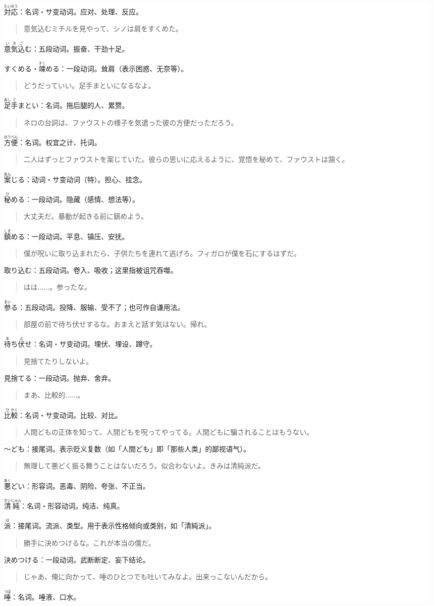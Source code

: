 <ruby>対<rt>たい</rt></ruby><ruby>応<rt>おう</rt></ruby>：名词・サ变动词。应对、处理、反应。

>意気込むミチルを見やって、シノは肩をすくめた。

<ruby>意<rt>い</rt></ruby><ruby>気<rt>き</rt></ruby><ruby>込<rt>ご</rt></ruby>む：五段动词。振奋、干劲十足。

すくめる・<ruby>竦<rt>すく</rt></ruby>める：一段动词。耸肩（表示困惑、无奈等）。

>どうだっていい。足手まといになるなよ。

<ruby>足<rt>あし</rt></ruby><ruby>手<rt>て</rt></ruby>まとい：名词。拖后腿的人、累赘。

>ネロの台詞は、ファウストの様子を気遣った彼の方便だっただろう。

<ruby>方<rt>ほう</rt></ruby><ruby>便<rt>べん</rt></ruby>：名词。权宜之计、托词。

>二人はずっとファウストを案じていた。彼らの思いに応えるように、覚悟を秘めて、ファウストは頷く。

<ruby>案<rt>あん</rt></ruby>じる：动词・サ变动词（特）。担心、挂念。

<ruby>秘<rt>ひ</rt></ruby>める：一段动词。隐藏（感情、想法等）。

>大丈夫だ。暴動が起きる前に鎮めよう。

<ruby>鎮<rt>しず</rt></ruby>める：一段动词。平息、镇压、安抚。

>僕が呪いに取り込まれたら、子供たちを連れて逃げろ。フィガロが僕を石にするはずだ。

取り込む：五段动词。卷入、吸收；这里指被诅咒吞噬。

>はは……。参ったな。

<ruby>参<rt>まい</rt></ruby>る：五段动词。投降、服输、受不了；也可作自谦用法。

>部屋の前で待ち伏せするな。おまえと話す気はない。帰れ。

<ruby>待<rt>ま</rt></ruby>ち<ruby>伏<rt>ぶ</rt></ruby>せ：名词・サ变动词。埋伏、埋设、蹲守。

>見捨てたりしないよ。

見捨てる：一段动词。抛弃、舍弃。

>まあ、比較的……。

<ruby>比<rt>ひ</rt></ruby><ruby>較<rt>かく</rt></ruby>：名词・サ变动词。比较、对比。

>人間どもの正体を知って、人間どもを呪ってやってる。人間どもに騙されることはもうない。

〜ども：接尾词。表示贬义复数（如「人間ども」即「那些人类」的鄙视语气）。

>無理して悪どく振る舞うことはないだろう。似合わないよ。きみは清純派だ。

<ruby>悪<rt>あく</rt></ruby>どい：形容词。恶毒、阴险、夸张、不正当。

<ruby>清<rt>せい</rt></ruby><ruby>純<rt>じゅん</rt></ruby>：名词・形容动词。纯洁、纯真。

<ruby>派<rt>は</rt></ruby>：接尾词。流派、类型。用于表示性格倾向或类别，如「清純派」。

>勝手に決めつけるな。これが本当の僕だ。

決めつける：一段动词。武断断定、妄下结论。

>じゃあ、俺に向かって、唾のひとつでも吐いてみなよ。出来っこないんだから。

<ruby>唾<rt>つば</rt></ruby>：名词。唾液、口水。
